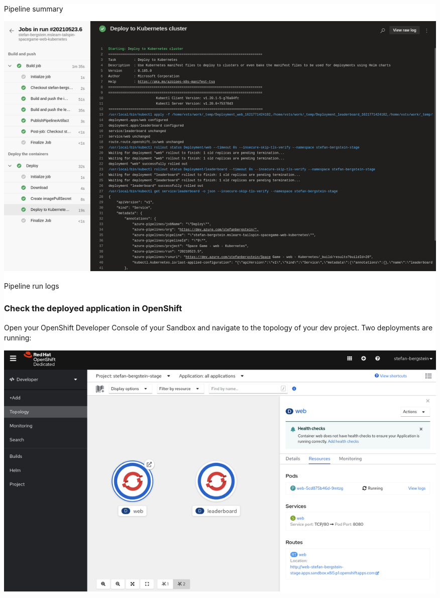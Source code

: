 Pipeline summary

![](images/pipeline-2.png)

Pipeline run logs

### Check the deployed application in OpenShift

Open your OpenShift Developer Console of your Sandbox and navigate to the topology of your dev project. Two deployments are running:

![](images/ocp-topo.png)
